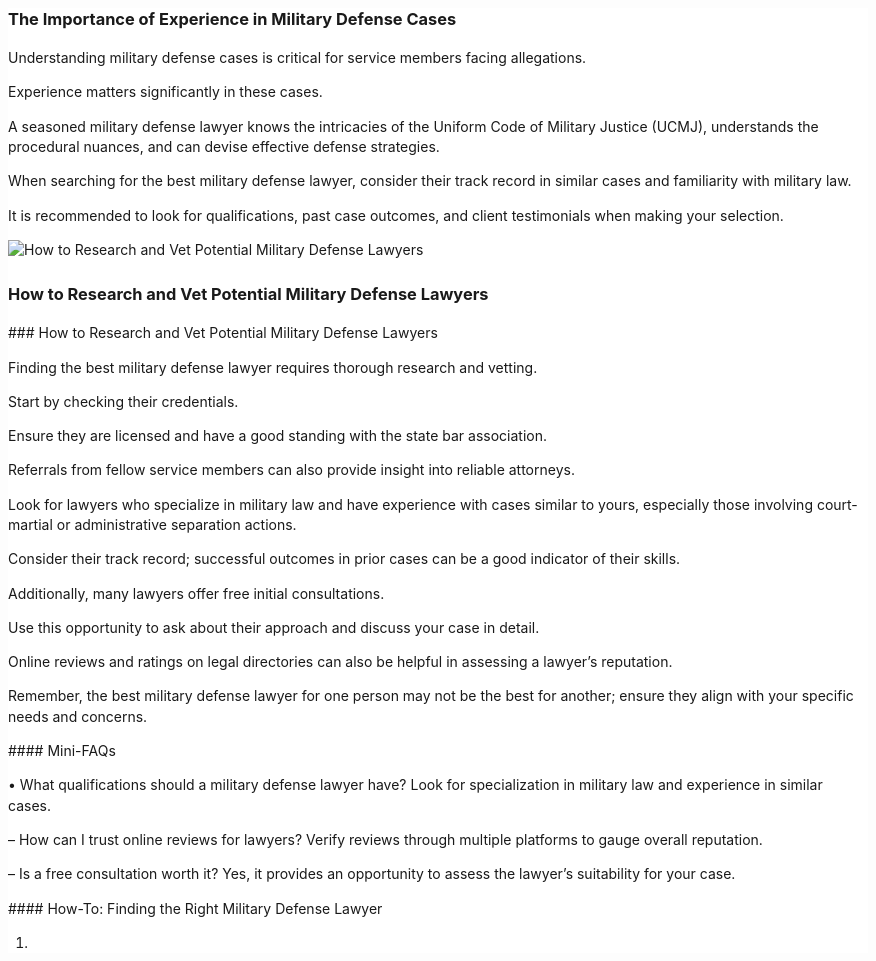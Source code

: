 ### The Importance of Experience in Military Defense Cases

Understanding military defense cases is critical for service members facing allegations.

Experience matters significantly in these cases.

A seasoned military defense lawyer knows the intricacies of the Uniform Code of Military Justice (UCMJ), understands the procedural nuances, and can devise effective defense strategies.

When searching for the best military defense lawyer, consider their track record in similar cases and familiarity with military law.

It is recommended to look for qualifications, past case outcomes, and client testimonials when making your selection.

![How to Research and Vet Potential Military Defense Lawyers](https://im.runware.ai/image/ws/2/ii/28ae98e0-1cf0-4bdd-8c7a-9fd392ec2d8d.jpg)

### How to Research and Vet Potential Military Defense Lawyers

\### How to Research and Vet Potential Military Defense Lawyers

Finding the best military defense lawyer requires thorough research and vetting.

Start by checking their credentials.

Ensure they are licensed and have a good standing with the state bar association.

Referrals from fellow service members can also provide insight into reliable attorneys.

Look for lawyers who specialize in military law and have experience with cases similar to yours, especially those involving court-martial or administrative separation actions.

Consider their track record; successful outcomes in prior cases can be a good indicator of their skills.

Additionally, many lawyers offer free initial consultations.

Use this opportunity to ask about their approach and discuss your case in detail.

Online reviews and ratings on legal directories can also be helpful in assessing a lawyer’s reputation.

Remember, the best military defense lawyer for one person may not be the best for another; ensure they align with your specific needs and concerns.

\#### Mini-FAQs

• What qualifications should a military defense lawyer have? Look for specialization in military law and experience in similar cases.

– How can I trust online reviews for lawyers? Verify reviews through multiple platforms to gauge overall reputation.

– Is a free consultation worth it? Yes, it provides an opportunity to assess the lawyer’s suitability for your case.

\#### How-To: Finding the Right Military Defense Lawyer

1.
